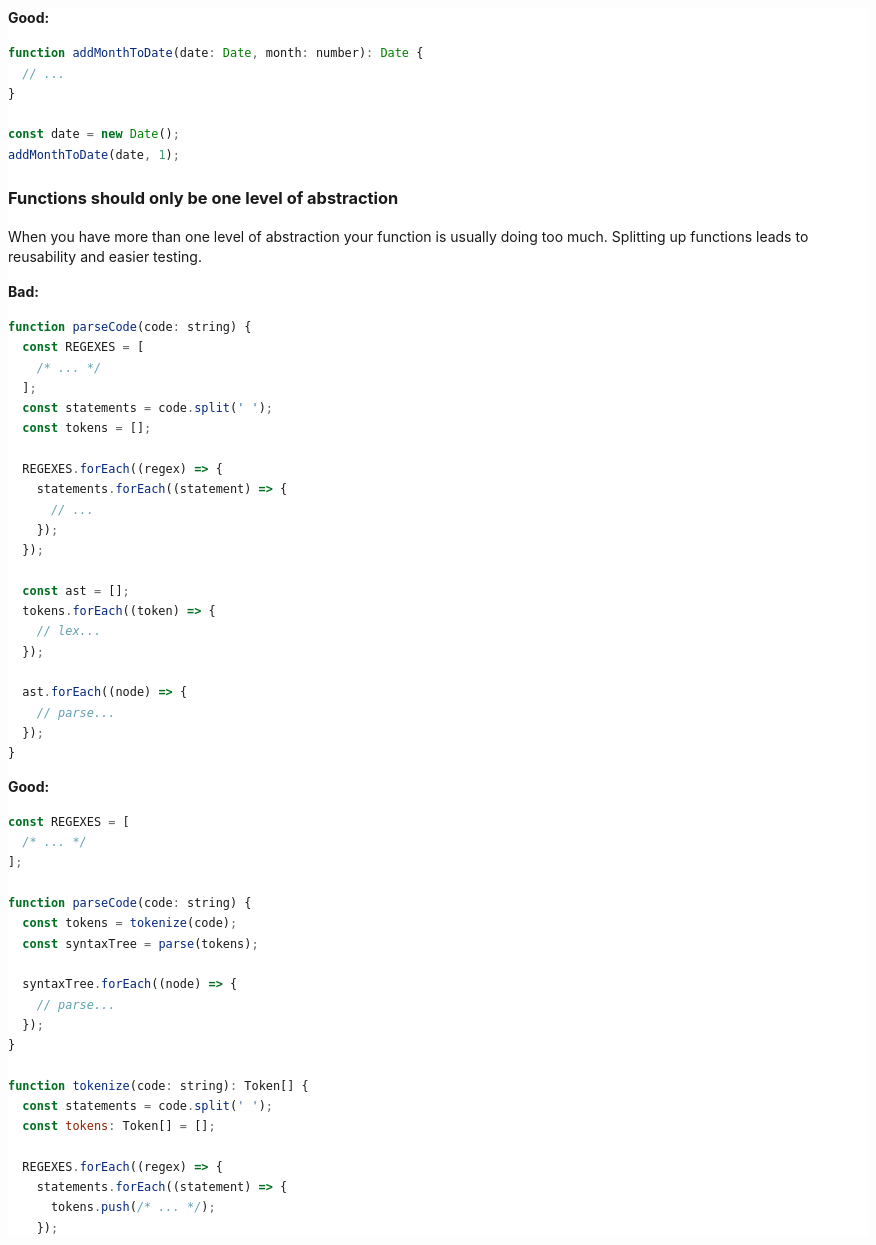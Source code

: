 **Good:**

```js
function addMonthToDate(date: Date, month: number): Date {
  // ...
}

const date = new Date();
addMonthToDate(date, 1);
```

### Functions should only be one level of abstraction

When you have more than one level of abstraction your function is usually doing too much. Splitting up functions leads to reusability and easier testing.

**Bad:**

```js
function parseCode(code: string) {
  const REGEXES = [
    /* ... */
  ];
  const statements = code.split(' ');
  const tokens = [];

  REGEXES.forEach((regex) => {
    statements.forEach((statement) => {
      // ...
    });
  });

  const ast = [];
  tokens.forEach((token) => {
    // lex...
  });

  ast.forEach((node) => {
    // parse...
  });
}
```

**Good:**

```js
const REGEXES = [
  /* ... */
];

function parseCode(code: string) {
  const tokens = tokenize(code);
  const syntaxTree = parse(tokens);

  syntaxTree.forEach((node) => {
    // parse...
  });
}

function tokenize(code: string): Token[] {
  const statements = code.split(' ');
  const tokens: Token[] = [];

  REGEXES.forEach((regex) => {
    statements.forEach((statement) => {
      tokens.push(/* ... */);
    });
```